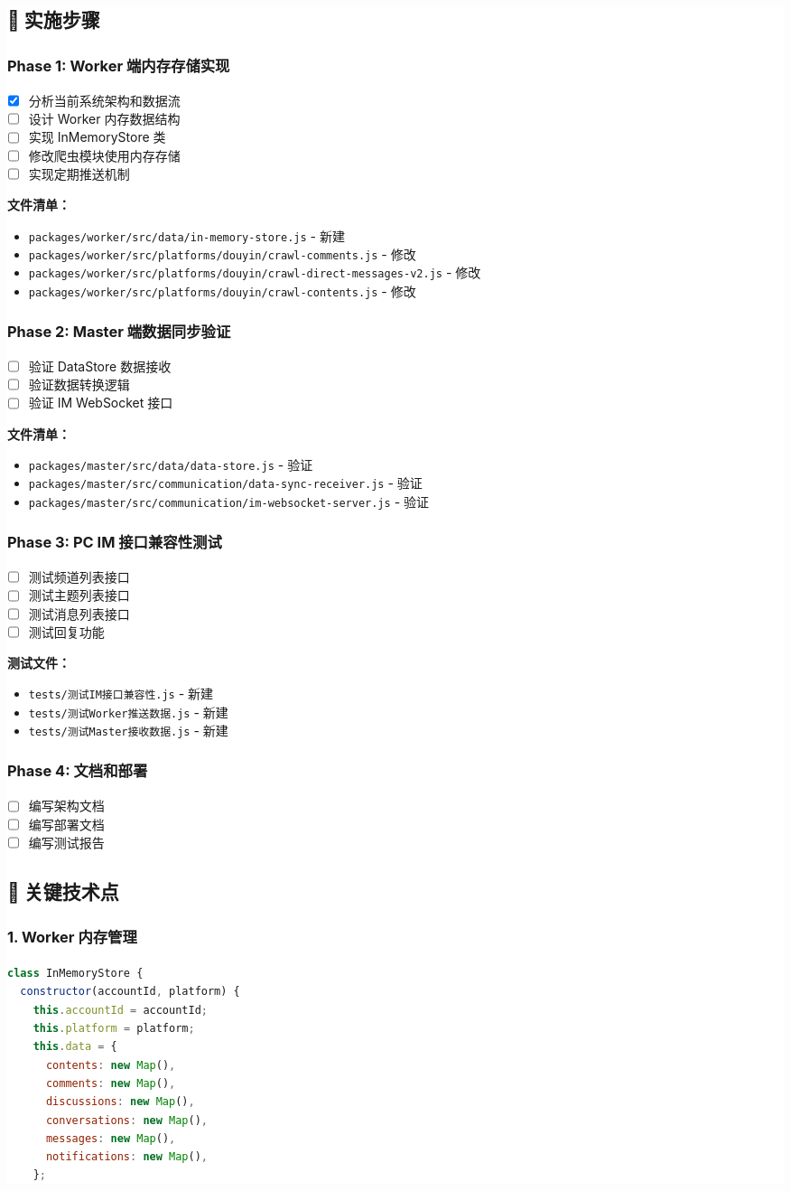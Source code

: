```javascript
```

## 📝 实施步骤

### Phase 1: Worker 端内存存储实现

- [x] 分析当前系统架构和数据流
- [ ] 设计 Worker 内存数据结构
- [ ] 实现 InMemoryStore 类
- [ ] 修改爬虫模块使用内存存储
- [ ] 实现定期推送机制

**文件清单：**
- `packages/worker/src/data/in-memory-store.js` - 新建
- `packages/worker/src/platforms/douyin/crawl-comments.js` - 修改
- `packages/worker/src/platforms/douyin/crawl-direct-messages-v2.js` - 修改
- `packages/worker/src/platforms/douyin/crawl-contents.js` - 修改

### Phase 2: Master 端数据同步验证

- [ ] 验证 DataStore 数据接收
- [ ] 验证数据转换逻辑
- [ ] 验证 IM WebSocket 接口

**文件清单：**
- `packages/master/src/data/data-store.js` - 验证
- `packages/master/src/communication/data-sync-receiver.js` - 验证
- `packages/master/src/communication/im-websocket-server.js` - 验证

### Phase 3: PC IM 接口兼容性测试

- [ ] 测试频道列表接口
- [ ] 测试主题列表接口
- [ ] 测试消息列表接口
- [ ] 测试回复功能

**测试文件：**
- `tests/测试IM接口兼容性.js` - 新建
- `tests/测试Worker推送数据.js` - 新建
- `tests/测试Master接收数据.js` - 新建

### Phase 4: 文档和部署

- [ ] 编写架构文档
- [ ] 编写部署文档
- [ ] 编写测试报告

## 🔧 关键技术点

### 1. Worker 内存管理

```javascript
class InMemoryStore {
  constructor(accountId, platform) {
    this.accountId = accountId;
    this.platform = platform;
    this.data = {
      contents: new Map(),
      comments: new Map(),
      discussions: new Map(),
      conversations: new Map(),
      messages: new Map(),
      notifications: new Map(),
    };
```